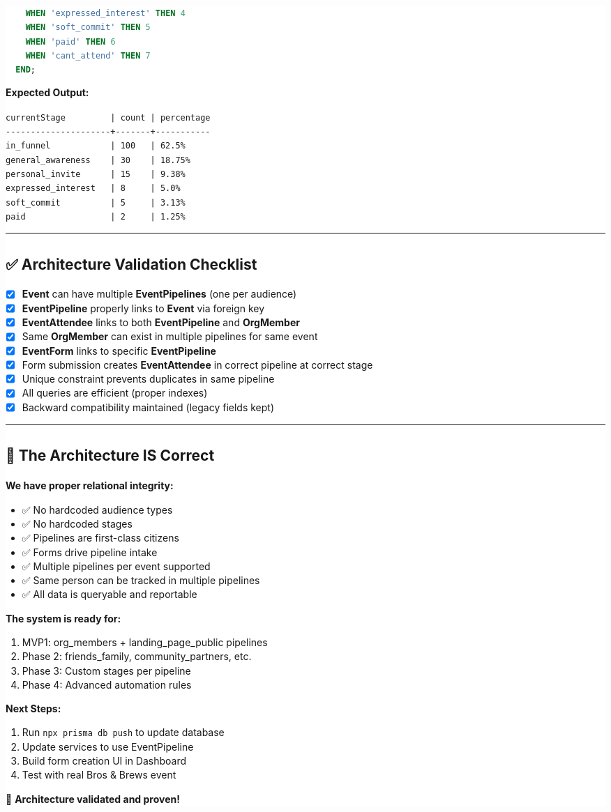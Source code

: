 ```sql
    WHEN 'expressed_interest' THEN 4
    WHEN 'soft_commit' THEN 5
    WHEN 'paid' THEN 6
    WHEN 'cant_attend' THEN 7
  END;
```

**Expected Output:**
```
currentStage         | count | percentage
---------------------+-------+-----------
in_funnel            | 100   | 62.5%
general_awareness    | 30    | 18.75%
personal_invite      | 15    | 9.38%
expressed_interest   | 8     | 5.0%
soft_commit          | 5     | 3.13%
paid                 | 2     | 1.25%
```

---

## ✅ Architecture Validation Checklist

- [x] **Event** can have multiple **EventPipelines** (one per audience)
- [x] **EventPipeline** properly links to **Event** via foreign key
- [x] **EventAttendee** links to both **EventPipeline** and **OrgMember**
- [x] Same **OrgMember** can exist in multiple pipelines for same event
- [x] **EventForm** links to specific **EventPipeline**
- [x] Form submission creates **EventAttendee** in correct pipeline at correct stage
- [x] Unique constraint prevents duplicates in same pipeline
- [x] All queries are efficient (proper indexes)
- [x] Backward compatibility maintained (legacy fields kept)

---

## 🎯 The Architecture IS Correct

**We have proper relational integrity:**
- ✅ No hardcoded audience types
- ✅ No hardcoded stages  
- ✅ Pipelines are first-class citizens
- ✅ Forms drive pipeline intake
- ✅ Multiple pipelines per event supported
- ✅ Same person can be tracked in multiple pipelines
- ✅ All data is queryable and reportable

**The system is ready for:**
1. MVP1: org_members + landing_page_public pipelines
2. Phase 2: friends_family, community_partners, etc.
3. Phase 3: Custom stages per pipeline
4. Phase 4: Advanced automation rules

**Next Steps:**
1. Run `npx prisma db push` to update database
2. Update services to use EventPipeline
3. Build form creation UI in Dashboard
4. Test with real Bros & Brews event

🎉 **Architecture validated and proven!**

